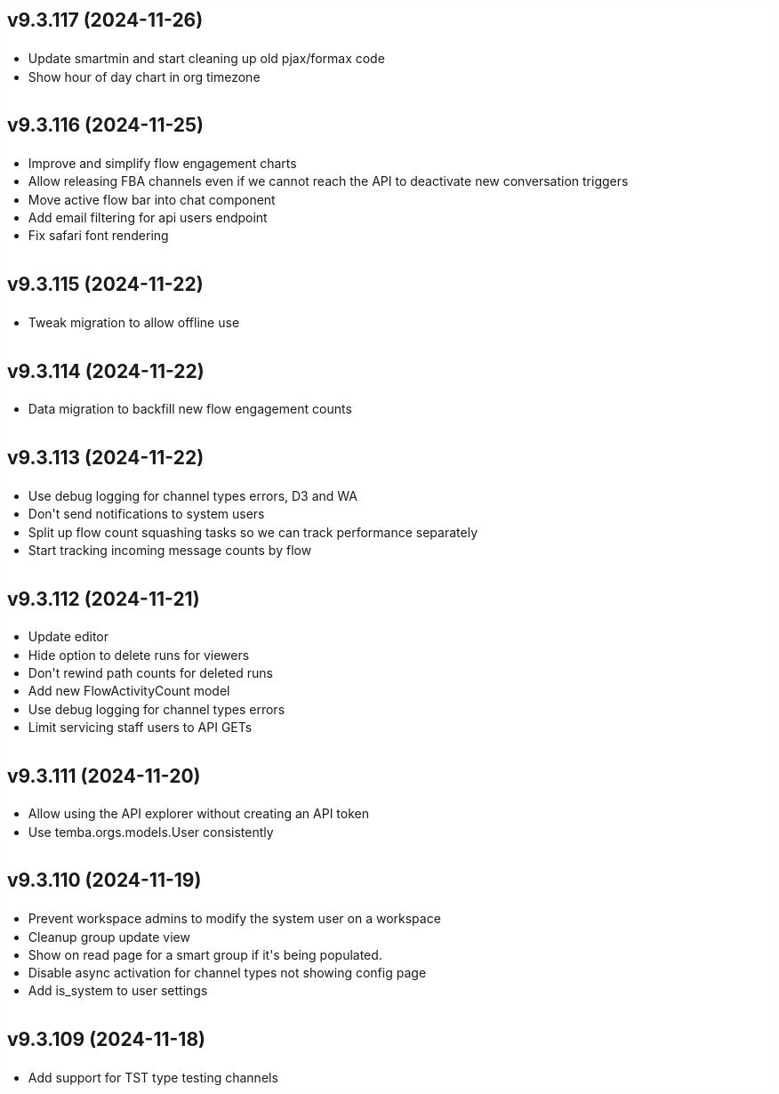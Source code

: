 v9.3.117 (2024-11-26)
-------------------------
 * Update smartmin and start cleaning up old pjax/formax code
 * Show hour of day chart in org timezone

v9.3.116 (2024-11-25)
-------------------------
 * Improve and simplify flow engagement charts
 * Allow releasing FBA channels even if we cannot reach the API to deactivate new conversation triggers
 * Move active flow bar into chat component  
 * Add email filtering for api users endpoint 
 * Fix safari font rendering

v9.3.115 (2024-11-22)
-------------------------
 * Tweak migration to allow offline use

v9.3.114 (2024-11-22)
-------------------------
 * Data migration to backfill new flow engagement counts

v9.3.113 (2024-11-22)
-------------------------
 * Use debug logging for channel types errors, D3 and WA
 * Don't send notifications to system users
 * Split up flow count squashing tasks so we can track performance separately
 * Start tracking incoming message counts by flow

v9.3.112 (2024-11-21)
-------------------------
 * Update editor
 * Hide option to delete runs for viewers
 * Don't rewind path counts for deleted runs
 * Add new FlowActivityCount model
 * Use debug logging for channel types errors
 * Limit servicing staff users to API GETs

v9.3.111 (2024-11-20)
-------------------------
 * Allow using the API explorer without creating an API token
 * Use temba.orgs.models.User consistently

v9.3.110 (2024-11-19)
-------------------------
 * Prevent workspace admins to modify the system user on a workspace
 * Cleanup group update view
 * Show on read page for a smart group if it's being populated.
 * Disable async activation for channel types not showing config page
 * Add is_system to user settings

v9.3.109 (2024-11-18)
-------------------------
 * Add support for TST type testing channels
